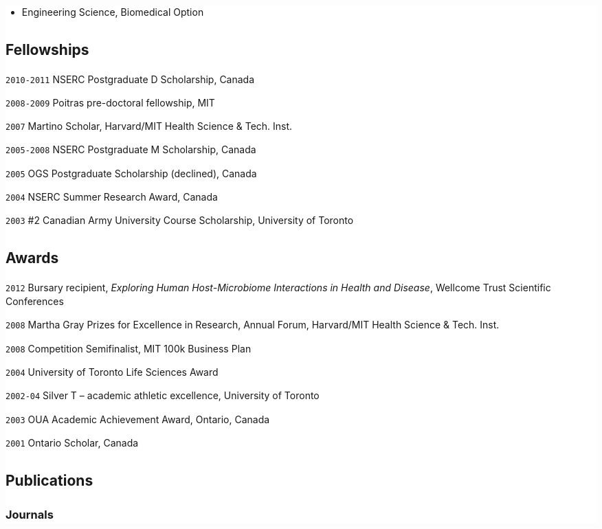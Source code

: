 - Engineering Science, Biomedical Option


## Fellowships

`2010-2011`
NSERC Postgraduate D Scholarship, Canada

`2008-2009`
Poitras pre-doctoral fellowship, MIT
  
`2007`
Martino Scholar, Harvard/MIT Health Science & Tech. Inst.

`2005-2008`
NSERC Postgraduate M Scholarship, Canada

`2005` 
OGS Postgraduate Scholarship (declined), Canada

`2004` 
NSERC Summer Research Award, Canada

`2003` 
\#2 Canadian Army University Course Scholarship, University of Toronto

## Awards

`2012`
Bursary recipient, *Exploring Human Host-Microbiome Interactions in Health and Disease*, Wellcome Trust Scientific Conferences

`2008`
Martha Gray Prizes for Excellence in Research, Annual Forum, Harvard/MIT Health Science & Tech. Inst.

`2008`
Competition Semifinalist, MIT 100k Business Plan

`2004`
University of Toronto Life Sciences Award

`2002-04`
Silver T – academic athletic excellence, University of Toronto

`2003`
OUA Academic Achievement Award, Ontario, Canada

`2001`
Ontario Scholar, Canada

## Publications



### Journals
